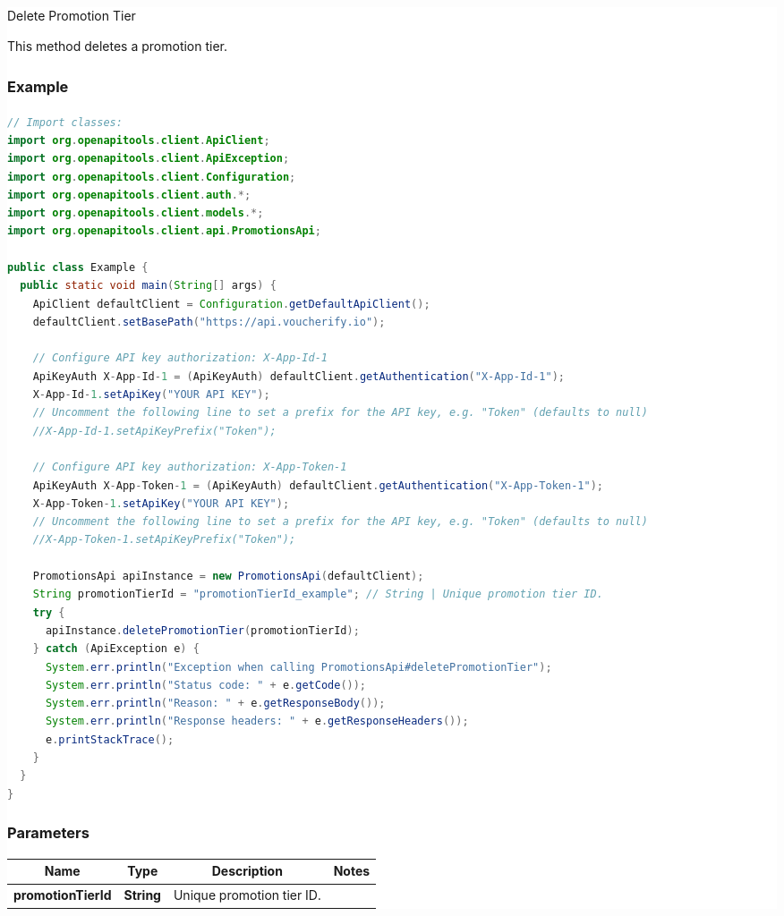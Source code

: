 Delete Promotion Tier

This method deletes a promotion tier.

### Example
```java
// Import classes:
import org.openapitools.client.ApiClient;
import org.openapitools.client.ApiException;
import org.openapitools.client.Configuration;
import org.openapitools.client.auth.*;
import org.openapitools.client.models.*;
import org.openapitools.client.api.PromotionsApi;

public class Example {
  public static void main(String[] args) {
    ApiClient defaultClient = Configuration.getDefaultApiClient();
    defaultClient.setBasePath("https://api.voucherify.io");
    
    // Configure API key authorization: X-App-Id-1
    ApiKeyAuth X-App-Id-1 = (ApiKeyAuth) defaultClient.getAuthentication("X-App-Id-1");
    X-App-Id-1.setApiKey("YOUR API KEY");
    // Uncomment the following line to set a prefix for the API key, e.g. "Token" (defaults to null)
    //X-App-Id-1.setApiKeyPrefix("Token");

    // Configure API key authorization: X-App-Token-1
    ApiKeyAuth X-App-Token-1 = (ApiKeyAuth) defaultClient.getAuthentication("X-App-Token-1");
    X-App-Token-1.setApiKey("YOUR API KEY");
    // Uncomment the following line to set a prefix for the API key, e.g. "Token" (defaults to null)
    //X-App-Token-1.setApiKeyPrefix("Token");

    PromotionsApi apiInstance = new PromotionsApi(defaultClient);
    String promotionTierId = "promotionTierId_example"; // String | Unique promotion tier ID.
    try {
      apiInstance.deletePromotionTier(promotionTierId);
    } catch (ApiException e) {
      System.err.println("Exception when calling PromotionsApi#deletePromotionTier");
      System.err.println("Status code: " + e.getCode());
      System.err.println("Reason: " + e.getResponseBody());
      System.err.println("Response headers: " + e.getResponseHeaders());
      e.printStackTrace();
    }
  }
}
```

### Parameters

| Name | Type | Description  | Notes |
|------------- | ------------- | ------------- | -------------|
| **promotionTierId** | **String**| Unique promotion tier ID. | |

